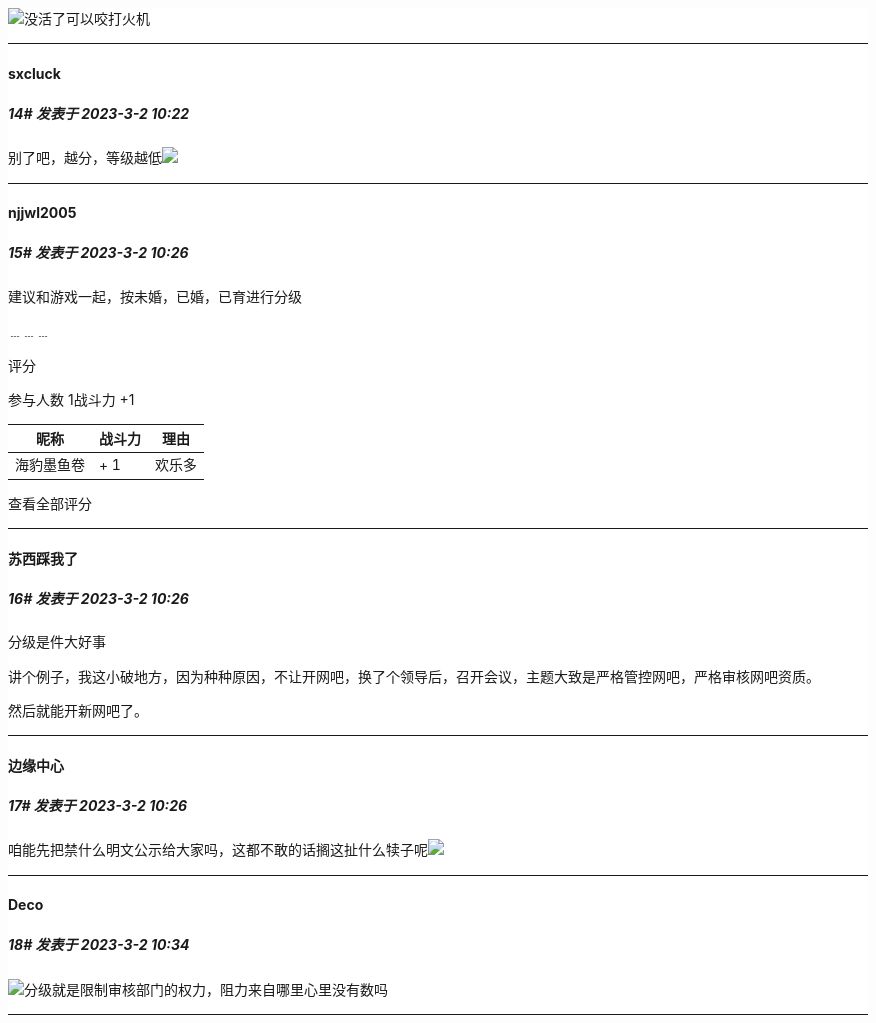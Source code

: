 <img src="https://static.saraba1st.com/image/smiley/face2017/048.png" referrerpolicy="no-referrer">没活了可以咬打火机

*****

####  sxcluck  
##### 14#       发表于 2023-3-2 10:22

别了吧，越分，等级越低<img src="https://static.saraba1st.com/image/smiley/face2017/067.png" referrerpolicy="no-referrer">

*****

####  njjwl2005  
##### 15#       发表于 2023-3-2 10:26

建议和游戏一起，按未婚，已婚，已育进行分级

﹍﹍﹍

评分

 参与人数 1战斗力 +1

|昵称|战斗力|理由|
|----|---|---|
| 海豹墨鱼卷| + 1|欢乐多|

查看全部评分

*****

####  苏西踩我了  
##### 16#       发表于 2023-3-2 10:26

分级是件大好事

讲个例子，我这小破地方，因为种种原因，不让开网吧，换了个领导后，召开会议，主题大致是严格管控网吧，严格审核网吧资质。

然后就能开新网吧了。

*****

####  边缘中心  
##### 17#       发表于 2023-3-2 10:26

咱能先把禁什么明文公示给大家吗，这都不敢的话搁这扯什么犊子呢<img src="https://static.saraba1st.com/image/smiley/face2017/221.png" referrerpolicy="no-referrer">

*****

####  Deco  
##### 18#       发表于 2023-3-2 10:34

<img src="https://static.saraba1st.com/image/smiley/face2017/067.png" referrerpolicy="no-referrer">分级就是限制审核部门的权力，阻力来自哪里心里没有数吗

*****
